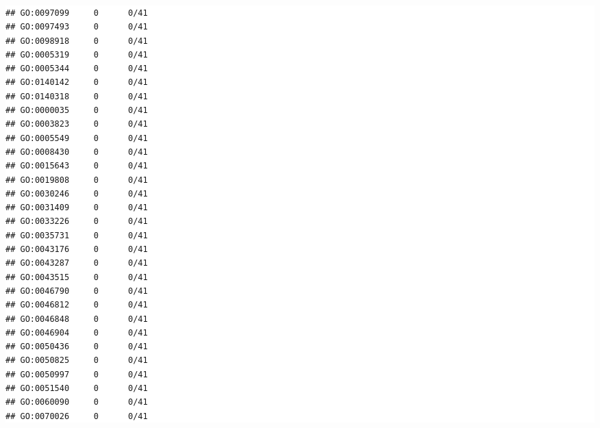     ## GO:0097099     0      0/41
    ## GO:0097493     0      0/41
    ## GO:0098918     0      0/41
    ## GO:0005319     0      0/41
    ## GO:0005344     0      0/41
    ## GO:0140142     0      0/41
    ## GO:0140318     0      0/41
    ## GO:0000035     0      0/41
    ## GO:0003823     0      0/41
    ## GO:0005549     0      0/41
    ## GO:0008430     0      0/41
    ## GO:0015643     0      0/41
    ## GO:0019808     0      0/41
    ## GO:0030246     0      0/41
    ## GO:0031409     0      0/41
    ## GO:0033226     0      0/41
    ## GO:0035731     0      0/41
    ## GO:0043176     0      0/41
    ## GO:0043287     0      0/41
    ## GO:0043515     0      0/41
    ## GO:0046790     0      0/41
    ## GO:0046812     0      0/41
    ## GO:0046848     0      0/41
    ## GO:0046904     0      0/41
    ## GO:0050436     0      0/41
    ## GO:0050825     0      0/41
    ## GO:0050997     0      0/41
    ## GO:0051540     0      0/41
    ## GO:0060090     0      0/41
    ## GO:0070026     0      0/41